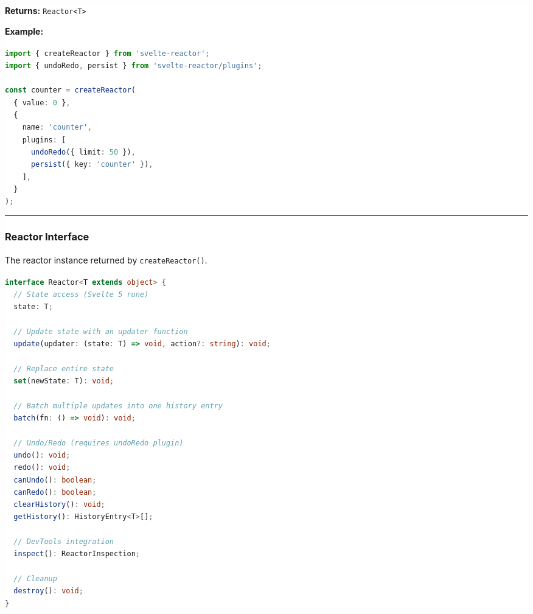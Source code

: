 **Returns:** `Reactor<T>`

**Example:**

```typescript
import { createReactor } from 'svelte-reactor';
import { undoRedo, persist } from 'svelte-reactor/plugins';

const counter = createReactor(
  { value: 0 },
  {
    name: 'counter',
    plugins: [
      undoRedo({ limit: 50 }),
      persist({ key: 'counter' }),
    ],
  }
);
```

---

### Reactor Interface

The reactor instance returned by `createReactor()`.

```typescript
interface Reactor<T extends object> {
  // State access (Svelte 5 rune)
  state: T;

  // Update state with an updater function
  update(updater: (state: T) => void, action?: string): void;

  // Replace entire state
  set(newState: T): void;

  // Batch multiple updates into one history entry
  batch(fn: () => void): void;

  // Undo/Redo (requires undoRedo plugin)
  undo(): void;
  redo(): void;
  canUndo(): boolean;
  canRedo(): boolean;
  clearHistory(): void;
  getHistory(): HistoryEntry<T>[];

  // DevTools integration
  inspect(): ReactorInspection;

  // Cleanup
  destroy(): void;
}
```
